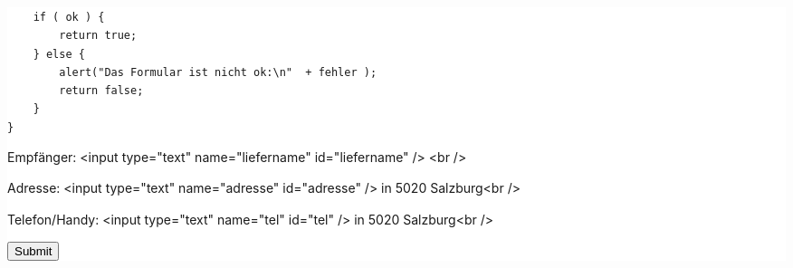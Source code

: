 	    if ( ok ) {
			return true;
		} else {
			alert("Das Formular ist nicht ok:\n"  + fehler );
			return false;
		}
	}
</script>
</head>

<body>

<form name     = "pizzaformular" 
        action   = "http://webwelt.horus.at/html/form/echo.cgi"
        onsubmit = "wert=formularok(); return wert;">

Empfänger: &lt;input type="text" name="liefername" id="liefername" /&gt; &lt;br /&gt;

Adresse: &lt;input type="text" name="adresse" id="adresse" /&gt; in 5020 Salzburg&lt;br /&gt;

Telefon/Handy: &lt;input type="text" name="tel" id="tel" /&gt; in 5020 Salzburg&lt;br /&gt;


<input name="" type="submit" />
</form>
</htmlcode>


